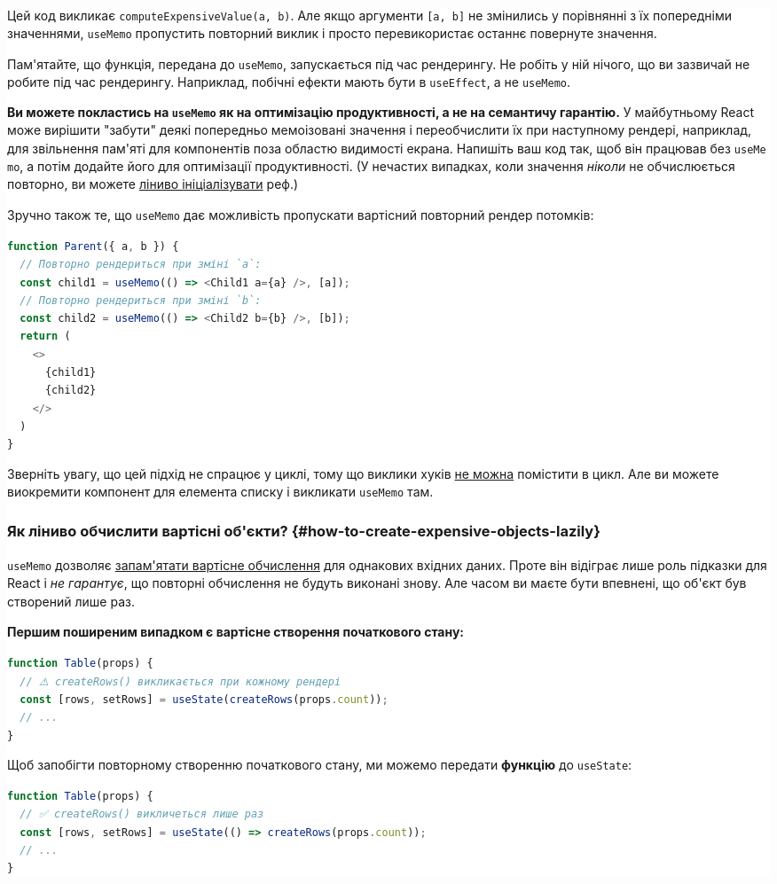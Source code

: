 Цей код викликає `computeExpensiveValue(a, b)`. Але якщо аргументи `[a, b]` не змінились у порівнянні з їх попередніми значеннями, `useMemo` пропустить повторний виклик і просто перевикористає останнє повернуте значення.

Пам'ятайте, що функція, передана до `useMemo`, запускається під час рендерингу. Не робіть у ній нічого, що ви зазвичай не робите під час рендерингу. Наприклад, побічні ефекти мають бути в `useEffect`, а не `useMemo`.

**Ви можете покластись на `useMemo` як на оптимізацію продуктивності, а не на семантичу гарантію.** У майбутньому React може вирішити "забути" деякі попередньо мемоізовані значення і переобчислити їх при наступному рендері, наприклад, для звільнення пам'яті для компонентів поза областю видимості екрана. Напишіть ваш код так, щоб він працював без `useMemo`, а потім додайте його для оптимізації продуктивності. (У нечастих випадках, коли значення *ніколи* не обчислюється повторно, ви можете [ліниво ініціалізувати](#how-to-create-expensive-objects-lazily) реф.)

Зручно також те, що `useMemo` дає можливість пропускати вартісний повторний рендер потомків:

```js
function Parent({ a, b }) {
  // Повторно рендериться при зміні `a`:
  const child1 = useMemo(() => <Child1 a={a} />, [a]);
  // Повторно рендериться при зміні `b`:
  const child2 = useMemo(() => <Child2 b={b} />, [b]);
  return (
    <>
      {child1}
      {child2}
    </>
  )
}
```

Зверніть увагу, що цей підхід не спрацює у циклі, тому що виклики хуків [не можна](/docs/hooks-rules.html) помістити в цикл. Але ви можете виокремити компонент для елемента списку і викликати `useMemo` там.

### Як ліниво обчислити вартісні об'єкти? {#how-to-create-expensive-objects-lazily}

`useMemo` дозволяє [запам'ятати вартісне обчислення](#how-to-memoize-calculations) для однакових вхідних даних. Проте він відіграє лише роль підказки для React і *не гарантує*, що повторні обчислення не будуть виконані знову. Але часом ви маєте бути впевнені, що об'єкт був створений лише раз.

**Першим поширеним випадком є вартісне створення початкового стану:**

```js
function Table(props) {
  // ⚠️ createRows() викликається при кожному рендері
  const [rows, setRows] = useState(createRows(props.count));
  // ...
}
```

Щоб запобігти повторному створенню початкового стану, ми можемо передати **функцію** до `useState`:

```js
function Table(props) {
  // ✅ createRows() викличеться лише раз
  const [rows, setRows] = useState(() => createRows(props.count));
  // ...
}
```
